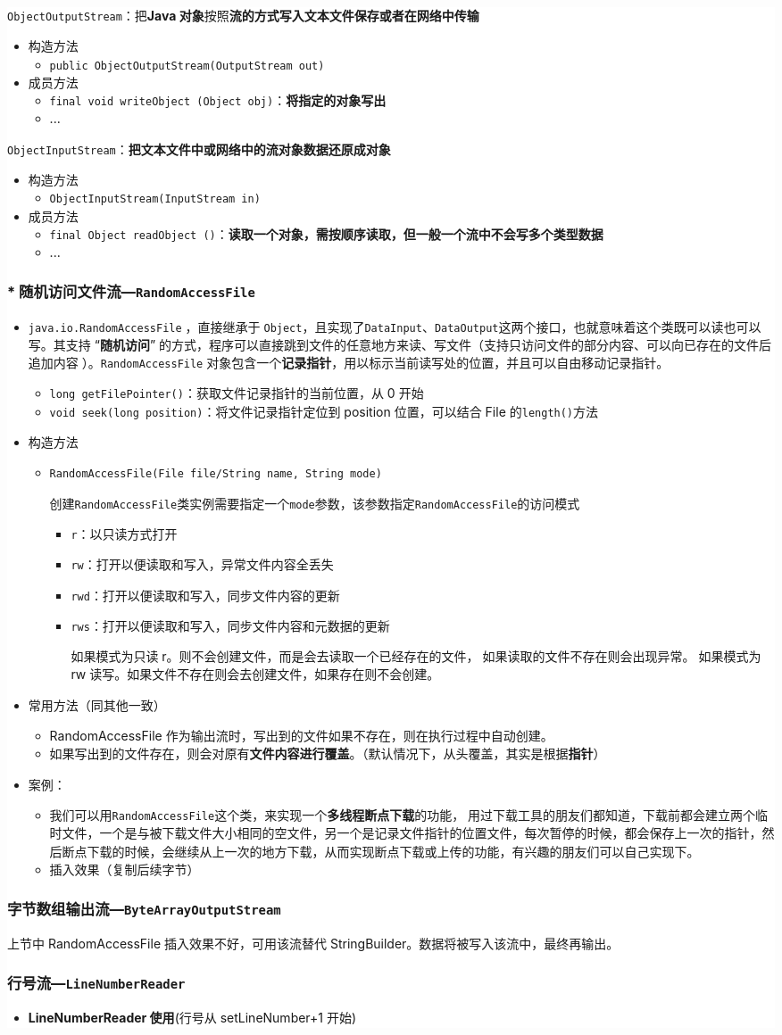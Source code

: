 `ObjectOutputStream`：把**Java 对象**按照**流的方式写入文本文件保存或者在网络中传输**

- 构造方法
  - `public ObjectOutputStream(OutputStream out)`
- 成员方法
  - `final void writeObject (Object obj)`：**将指定的对象写出**
  - ...

`ObjectInputStream`：**把文本文件中或网络中的流对象数据还原成对象**

- 构造方法
  - `ObjectInputStream(InputStream in)`
- 成员方法
  - `final Object readObject ()`：**读取一个对象，需按顺序读取，但一般一个流中不会写多个类型数据**
  - ...

### \* 随机访问文件流—`RandomAccessFile`

- `java.io.RandomAccessFile` ，直接继承于 `Object`，且实现了`DataInput`、`DataOutput`这两个接口，也就意味着这个类既可以读也可以写。其支持 “**随机访问**” 的方式，程序可以直接跳到文件的任意地方来读、写文件（支持只访问文件的部分内容、可以向已存在的文件后追加内容 ）。`RandomAccessFile` 对象包含一个**记录指针**，用以标示当前读写处的位置，并且可以自由移动记录指针。

  - `long getFilePointer()`：获取文件记录指针的当前位置，从 0 开始
  - `void seek(long position)`：将文件记录指针定位到 position 位置，可以结合 File 的`length()`方法

- 构造方法

  - `RandomAccessFile(File file/String name, String mode)`

    创建`RandomAccessFile`类实例需要指定一个`mode`参数，该参数指定`RandomAccessFile`的访问模式

    - `r`：以只读方式打开

    - `rw`：打开以便读取和写入，异常文件内容全丢失

    - `rwd`：打开以便读取和写入，同步文件内容的更新

    - `rws`：打开以便读取和写入，同步文件内容和元数据的更新

      如果模式为只读 r。则不会创建文件，而是会去读取一个已经存在的文件， 如果读取的文件不存在则会出现异常。 如果模式为 rw 读写。如果文件不存在则会去创建文件，如果存在则不会创建。

- 常用方法（同其他一致）

  - RandomAccessFile 作为输出流时，写出到的文件如果不存在，则在执行过程中自动创建。
  - 如果写出到的文件存在，则会对原有**文件内容进行覆盖**。（默认情况下，从头覆盖，其实是根据**指针**）

- 案例：

  - 我们可以用`RandomAccessFile`这个类，来实现一个**多线程断点下载**的功能， 用过下载工具的朋友们都知道，下载前都会建立两个临时文件，一个是与被下载文件大小相同的空文件，另一个是记录文件指针的位置文件，每次暂停的时候，都会保存上一次的指针，然后断点下载的时候，会继续从上一次的地方下载，从而实现断点下载或上传的功能，有兴趣的朋友们可以自己实现下。
  - 插入效果（复制后续字节）

### 字节数组输出流—`ByteArrayOutputStream`

上节中 RandomAccessFile 插入效果不好，可用该流替代 StringBuilder。数据将被写入该流中，最终再输出。

### 行号流—`LineNumberReader`

- **LineNumberReader 使用**(行号从 setLineNumber+1 开始)
